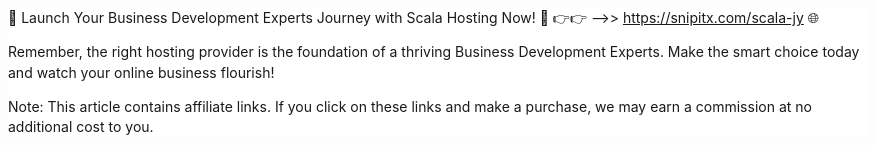 🚀 Launch Your Business Development Experts Journey with Scala Hosting Now! 🌟
👉👉 -->> https://snipitx.com/scala-jy 🌐

Remember, the right hosting provider is the foundation of a thriving Business Development Experts. Make the smart choice today and watch your online business flourish!

Note: This article contains affiliate links. If you click on these links and make a purchase, we may earn a commission at no additional cost to you.
